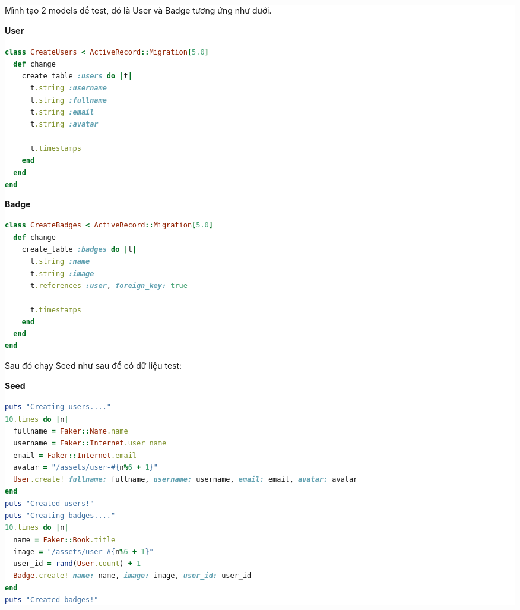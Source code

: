 Mình tạo 2 models để test, đó là User và Badge tương ứng như dưới.

**User**

```Ruby
class CreateUsers < ActiveRecord::Migration[5.0]
  def change
    create_table :users do |t|
      t.string :username
      t.string :fullname
      t.string :email
      t.string :avatar

      t.timestamps
    end
  end
end
```

**Badge**

```Ruby
class CreateBadges < ActiveRecord::Migration[5.0]
  def change
    create_table :badges do |t|
      t.string :name
      t.string :image
      t.references :user, foreign_key: true

      t.timestamps
    end
  end
end
```

Sau đó chạy Seed như sau để có dữ liệu test:

**Seed**

```Ruby
puts "Creating users...."
10.times do |n|
  fullname = Faker::Name.name
  username = Faker::Internet.user_name
  email = Faker::Internet.email
  avatar = "/assets/user-#{n%6 + 1}"
  User.create! fullname: fullname, username: username, email: email, avatar: avatar
end
puts "Created users!"
puts "Creating badges...."
10.times do |n|
  name = Faker::Book.title
  image = "/assets/user-#{n%6 + 1}"
  user_id = rand(User.count) + 1
  Badge.create! name: name, image: image, user_id: user_id
end
puts "Created badges!"
```
